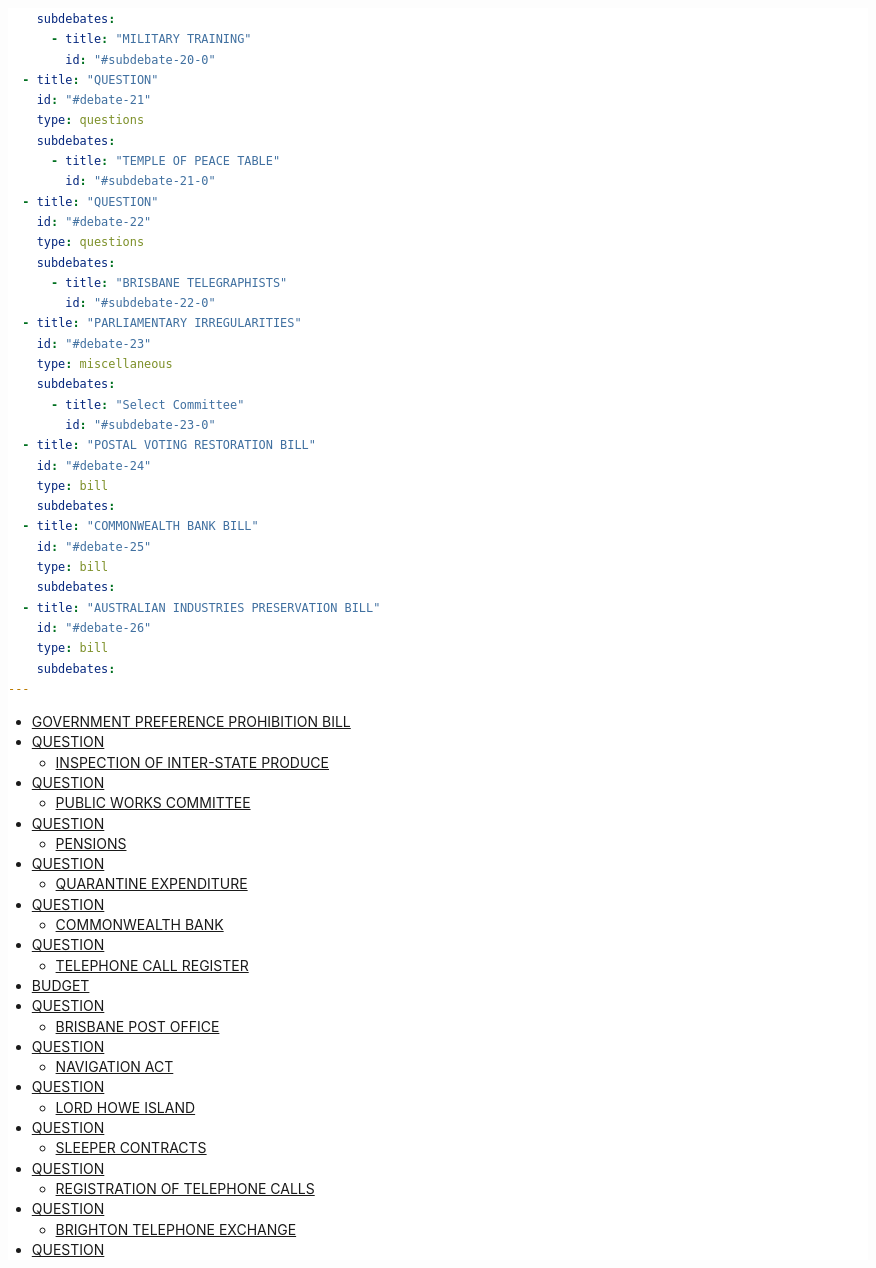 ```yaml
    subdebates:
      - title: "MILITARY TRAINING"
        id: "#subdebate-20-0"
  - title: "QUESTION"
    id: "#debate-21"
    type: questions
    subdebates:
      - title: "TEMPLE OF PEACE TABLE"
        id: "#subdebate-21-0"
  - title: "QUESTION"
    id: "#debate-22"
    type: questions
    subdebates:
      - title: "BRISBANE TELEGRAPHISTS"
        id: "#subdebate-22-0"
  - title: "PARLIAMENTARY IRREGULARITIES"
    id: "#debate-23"
    type: miscellaneous
    subdebates:
      - title: "Select Committee"
        id: "#subdebate-23-0"
  - title: "POSTAL VOTING RESTORATION BILL"
    id: "#debate-24"
    type: bill
    subdebates:
  - title: "COMMONWEALTH BANK BILL"
    id: "#debate-25"
    type: bill
    subdebates:
  - title: "AUSTRALIAN INDUSTRIES PRESERVATION BILL"
    id: "#debate-26"
    type: bill
    subdebates:
---
```


* [GOVERNMENT PREFERENCE PROHIBITION BILL](#debate-0)
* [QUESTION](#debate-1)
    * [INSPECTION OF INTER-STATE PRODUCE](#subdebate-1-0)
* [QUESTION](#debate-2)
    * [PUBLIC WORKS COMMITTEE](#subdebate-2-0)
* [QUESTION](#debate-3)
    * [PENSIONS](#subdebate-3-0)
* [QUESTION](#debate-4)
    * [QUARANTINE EXPENDITURE](#subdebate-4-0)
* [QUESTION](#debate-5)
    * [COMMONWEALTH BANK](#subdebate-5-0)
* [QUESTION](#debate-6)
    * [TELEPHONE CALL REGISTER](#subdebate-6-0)
* [BUDGET](#debate-7)
* [QUESTION](#debate-8)
    * [BRISBANE POST OFFICE](#subdebate-8-0)
* [QUESTION](#debate-9)
    * [NAVIGATION ACT](#subdebate-9-0)
* [QUESTION](#debate-10)
    * [LORD HOWE ISLAND](#subdebate-10-0)
* [QUESTION](#debate-11)
    * [SLEEPER CONTRACTS](#subdebate-11-0)
* [QUESTION](#debate-12)
    * [REGISTRATION OF TELEPHONE CALLS](#subdebate-12-0)
* [QUESTION](#debate-13)
    * [BRIGHTON TELEPHONE EXCHANGE](#subdebate-13-0)
* [QUESTION](#debate-14)